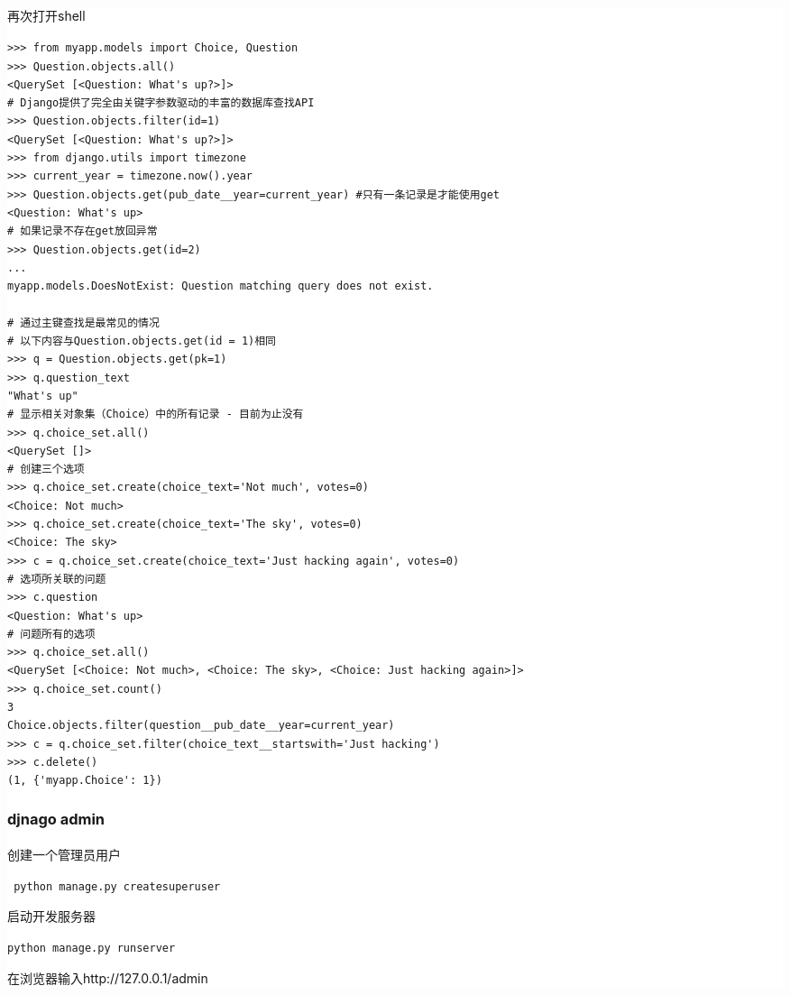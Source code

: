 再次打开shell
````
>>> from myapp.models import Choice, Question
>>> Question.objects.all()
<QuerySet [<Question: What's up?>]>
# Django提供了完全由关键字参数驱动的丰富的数据库查找API
>>> Question.objects.filter(id=1)
<QuerySet [<Question: What's up?>]>
>>> from django.utils import timezone
>>> current_year = timezone.now().year
>>> Question.objects.get(pub_date__year=current_year) #只有一条记录是才能使用get
<Question: What's up> 
# 如果记录不存在get放回异常
>>> Question.objects.get(id=2)
...
myapp.models.DoesNotExist: Question matching query does not exist.

# 通过主键查找是最常见的情况
# 以下内容与Question.objects.get(id = 1)相同
>>> q = Question.objects.get(pk=1)
>>> q.question_text
"What's up"
# 显示相关对象集（Choice）中的所有记录 - 目前为止没有
>>> q.choice_set.all()
<QuerySet []>
# 创建三个选项
>>> q.choice_set.create(choice_text='Not much', votes=0)
<Choice: Not much>
>>> q.choice_set.create(choice_text='The sky', votes=0)
<Choice: The sky>
>>> c = q.choice_set.create(choice_text='Just hacking again', votes=0)
# 选项所关联的问题
>>> c.question
<Question: What's up>
# 问题所有的选项
>>> q.choice_set.all()
<QuerySet [<Choice: Not much>, <Choice: The sky>, <Choice: Just hacking again>]>
>>> q.choice_set.count()
3
Choice.objects.filter(question__pub_date__year=current_year)
>>> c = q.choice_set.filter(choice_text__startswith='Just hacking')
>>> c.delete()
(1, {'myapp.Choice': 1})
````

### djnago admin

创建一个管理员用户
````
 python manage.py createsuperuser
````

启动开发服务器
````
python manage.py runserver
````
在浏览器输入http://127.0.0.1/admin
